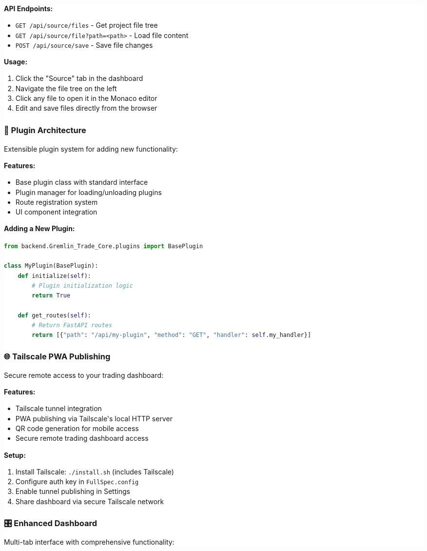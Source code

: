 **API Endpoints:**
- `GET /api/source/files` - Get project file tree
- `GET /api/source/file?path=<path>` - Load file content
- `POST /api/source/save` - Save file changes

**Usage:**
1. Click the "Source" tab in the dashboard
2. Navigate the file tree on the left
3. Click any file to open it in the Monaco editor
4. Edit and save files directly from the browser

### 🔌 Plugin Architecture

Extensible plugin system for adding new functionality:

**Features:**
- Base plugin class with standard interface
- Plugin manager for loading/unloading plugins
- Route registration system
- UI component integration

**Adding a New Plugin:**
```python
from backend.Gremlin_Trade_Core.plugins import BasePlugin

class MyPlugin(BasePlugin):
    def initialize(self):
        # Plugin initialization logic
        return True
    
    def get_routes(self):
        # Return FastAPI routes
        return [{"path": "/api/my-plugin", "method": "GET", "handler": self.my_handler}]
```

### 🌐 Tailscale PWA Publishing

Secure remote access to your trading dashboard:

**Features:**
- Tailscale tunnel integration
- PWA publishing via Tailscale's local HTTP server
- QR code generation for mobile access
- Secure remote trading dashboard access

**Setup:**
1. Install Tailscale: `./install.sh` (includes Tailscale)
2. Configure auth key in `FullSpec.config`
3. Enable tunnel publishing in Settings
4. Share dashboard via secure Tailscale network

### 🎛️ Enhanced Dashboard

Multi-tab interface with comprehensive functionality:
